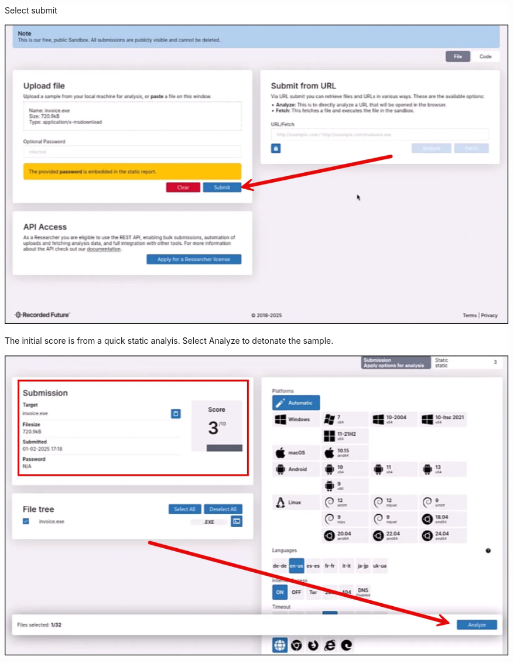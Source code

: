 Select submit

![image.png](Screenshots/03-EmailsAttachments/image16.webp)

The initial score is from a quick static analyis. Select Analyze to detonate the sample.

![image.png](Screenshots/03-EmailsAttachments/image17.webp)

